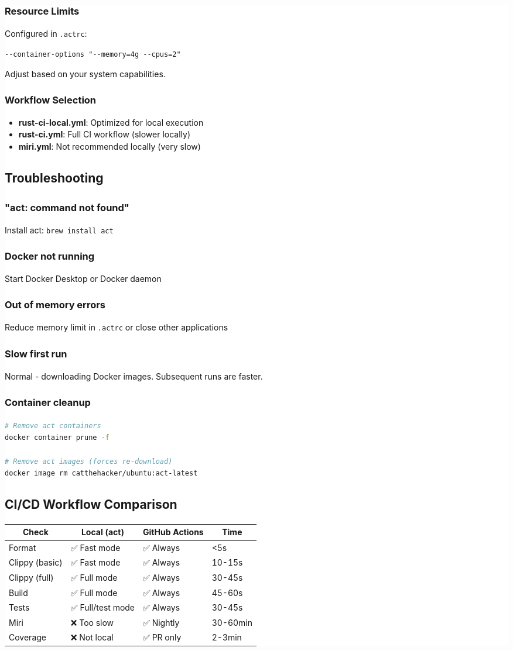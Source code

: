 ### Resource Limits

Configured in `.actrc`:
```
--container-options "--memory=4g --cpus=2"
```

Adjust based on your system capabilities.

### Workflow Selection

- **rust-ci-local.yml**: Optimized for local execution
- **rust-ci.yml**: Full CI workflow (slower locally)
- **miri.yml**: Not recommended locally (very slow)

## Troubleshooting

### "act: command not found"
Install act: `brew install act`

### Docker not running
Start Docker Desktop or Docker daemon

### Out of memory errors
Reduce memory limit in `.actrc` or close other applications

### Slow first run
Normal - downloading Docker images. Subsequent runs are faster.

### Container cleanup
```bash
# Remove act containers
docker container prune -f

# Remove act images (forces re-download)
docker image rm catthehacker/ubuntu:act-latest
```

## CI/CD Workflow Comparison

| Check | Local (act) | GitHub Actions | Time |
|-------|------------|----------------|------|
| Format | ✅ Fast mode | ✅ Always | <5s |
| Clippy (basic) | ✅ Fast mode | ✅ Always | 10-15s |
| Clippy (full) | ✅ Full mode | ✅ Always | 30-45s |
| Build | ✅ Full mode | ✅ Always | 45-60s |
| Tests | ✅ Full/test mode | ✅ Always | 30-45s |
| Miri | ❌ Too slow | ✅ Nightly | 30-60min |
| Coverage | ❌ Not local | ✅ PR only | 2-3min |
